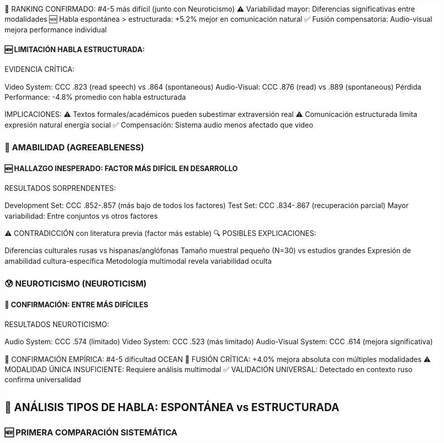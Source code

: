 🔴 RANKING CONFIRMADO: #4-5 más difícil (junto con Neuroticismo)
⚠️ Variabilidad mayor: Diferencias significativas entre modalidades
🆕 Habla espontánea > estructurada: +5.2% mejor en comunicación natural
✅ Fusión compensatoria: Audio-visual mejora performance individual

#### **🆕 LIMITACIÓN HABLA ESTRUCTURADA:**
EVIDENCIA CRÍTICA:

Video System: CCC .823 (read speech) vs .864 (spontaneous)
Audio-Visual: CCC .876 (read) vs .889 (spontaneous)
Pérdida Performance: -4.8% promedio con habla estructurada

IMPLICACIONES:
⚠️ Textos formales/académicos pueden subestimar extraversión real
⚠️ Comunicación estructurada limita expresión natural energía social
✅ Compensación: Sistema audio menos afectado que video

### **🤝 AMABILIDAD (AGREEABLENESS)**

#### **🆕 HALLAZGO INESPERADO: FACTOR MÁS DIFÍCIL EN DESARROLLO**
RESULTADOS SORPRENDENTES:

Development Set: CCC .852-.857 (más bajo de todos los factores)
Test Set: CCC .834-.867 (recuperación parcial)
Mayor variabilidad: Entre conjuntos vs otros factores

⚠️ CONTRADICCIÓN con literatura previa (factor más estable)
🔍 POSIBLES EXPLICACIONES:

Diferencias culturales rusas vs hispanas/anglófonas
Tamaño muestral pequeño (N=30) vs estudios grandes
Expresión de amabilidad cultura-específica
Metodología multimodal revela variabilidad oculta


### **😰 NEUROTICISMO (NEUROTICISM)**

#### **🔴 CONFIRMACIÓN: ENTRE MÁS DIFÍCILES**
RESULTADOS NEUROTICISMO:

Audio System: CCC .574 (limitado)
Video System: CCC .523 (más limitado)
Audio-Visual System: CCC .614 (mejora significativa)

🔴 CONFIRMACIÓN EMPÍRICA: #4-5 dificultad OCEAN
🎯 FUSIÓN CRÍTICA: +4.0% mejora absoluta con múltiples modalidades
⚠️ MODALIDAD ÚNICA INSUFICIENTE: Requiere análisis multimodal
✅ VALIDACIÓN UNIVERSAL: Detectado en contexto ruso confirma universalidad

## 🔬 ANÁLISIS TIPOS DE HABLA: ESPONTÁNEA vs ESTRUCTURADA

### **🆕 PRIMERA COMPARACIÓN SISTEMÁTICA**
